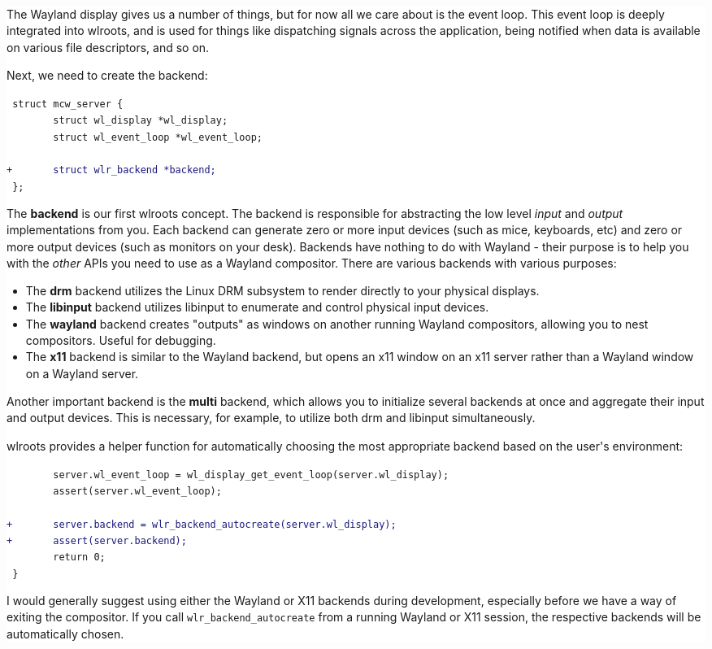 The Wayland display gives us a number of things, but for now all we care about
is the event loop. This event loop is deeply integrated into wlroots, and is
used for things like dispatching signals across the application, being notified
when data is available on various file descriptors, and so on.

Next, we need to create the backend:

```diff
 struct mcw_server {
        struct wl_display *wl_display;
        struct wl_event_loop *wl_event_loop;
 
+       struct wlr_backend *backend;
 };
```

The **backend** is our first wlroots concept. The backend is responsible for
abstracting the low level *input* and *output* implementations from you. Each
backend can generate zero or more input devices (such as mice, keyboards, etc)
and zero or more output devices (such as monitors on your desk). Backends have
nothing to do with Wayland - their purpose is to help you with the *other* APIs
you need to use as a Wayland compositor. There are various backends with various
purposes:

- The **drm** backend utilizes the Linux DRM subsystem to render directly to
  your physical displays.
- The **libinput** backend utilizes libinput to enumerate and control physical
  input devices.
- The **wayland** backend creates "outputs" as windows on another running
  Wayland compositors, allowing you to nest compositors. Useful for debugging.
- The **x11** backend is similar to the Wayland backend, but opens an x11 window
  on an x11 server rather than a Wayland window on a Wayland server.

Another important backend is the **multi** backend, which allows you to
initialize several backends at once and aggregate their input and output
devices. This is necessary, for example, to utilize both drm and libinput
simultaneously.

wlroots provides a helper function for automatically choosing the most
appropriate backend based on the user's environment:

```diff
        server.wl_event_loop = wl_display_get_event_loop(server.wl_display);
        assert(server.wl_event_loop);
 
+       server.backend = wlr_backend_autocreate(server.wl_display);
+       assert(server.backend);
        return 0;
 }
```

I would generally suggest using either the Wayland or X11 backends during
development, especially before we have a way of exiting the compositor. If you
call `wlr_backend_autocreate` from a running Wayland or X11 session, the
respective backends will be automatically chosen.
